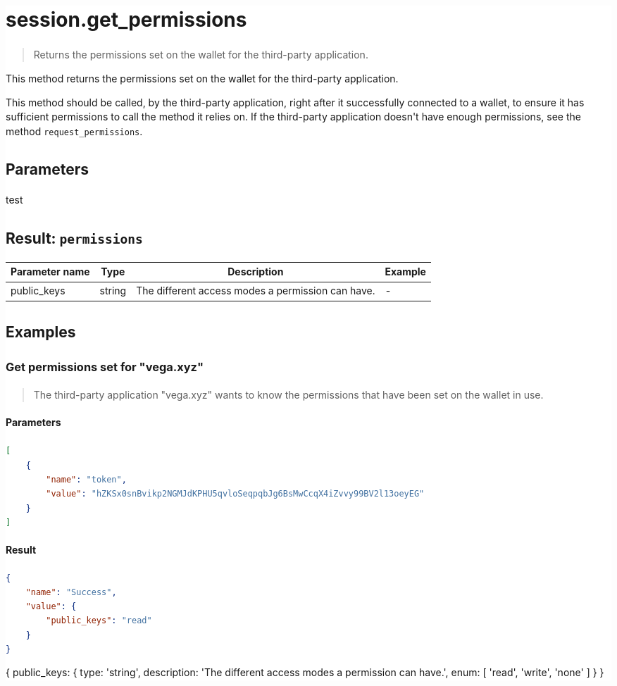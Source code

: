 # session.get_permissions
> Returns the permissions set on the wallet for the third-party application.

This method returns the permissions set on the wallet for the third-party application.

This method should be called, by the third-party application, right after it successfully connected to a wallet, to ensure it has sufficient permissions to call the method it relies on. If the third-party application doesn't have enough permissions, see the method `request_permissions`.

## Parameters
test

## Result: `permissions`
| Parameter name  |  Type  |  Description | Example |
|------------------|--------|--------|---------|
| public_keys | string | The different access modes a permission can have. | -|

## Examples
### Get permissions set for "vega.xyz"
> The third-party application "vega.xyz" wants to know the permissions that have been set on the wallet in use.

#### Parameters
```json
[
    {
        "name": "token",
        "value": "hZKSx0snBvikp2NGMJdKPHU5qvloSeqpqbJg6BsMwCcqX4iZvvy99BV2l13oeyEG"
    }
]
```
#### Result
```json
{
    "name": "Success",
    "value": {
        "public_keys": "read"
    }
}
```




{
  public_keys: {
    type: 'string',
    description: 'The different access modes a permission can have.',
    enum: [ 'read', 'write', 'none' ]
  }
}
